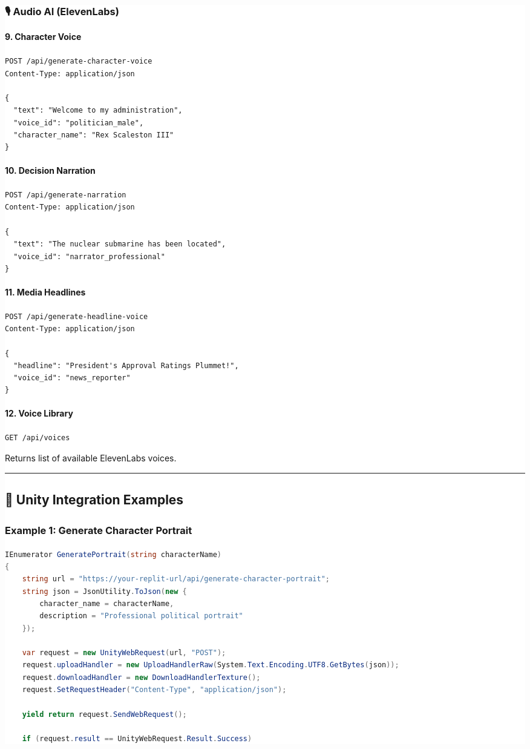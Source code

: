 
### 🎙️ Audio AI (ElevenLabs)

#### 9. Character Voice
```http
POST /api/generate-character-voice
Content-Type: application/json

{
  "text": "Welcome to my administration",
  "voice_id": "politician_male",
  "character_name": "Rex Scaleston III"
}
```

#### 10. Decision Narration
```http
POST /api/generate-narration
Content-Type: application/json

{
  "text": "The nuclear submarine has been located",
  "voice_id": "narrator_professional"
}
```

#### 11. Media Headlines
```http
POST /api/generate-headline-voice
Content-Type: application/json

{
  "headline": "President's Approval Ratings Plummet!",
  "voice_id": "news_reporter"
}
```

#### 12. Voice Library
```http
GET /api/voices
```
Returns list of available ElevenLabs voices.

---

## 🔧 Unity Integration Examples

### Example 1: Generate Character Portrait
```csharp
IEnumerator GeneratePortrait(string characterName)
{
    string url = "https://your-replit-url/api/generate-character-portrait";
    string json = JsonUtility.ToJson(new {
        character_name = characterName,
        description = "Professional political portrait"
    });
    
    var request = new UnityWebRequest(url, "POST");
    request.uploadHandler = new UploadHandlerRaw(System.Text.Encoding.UTF8.GetBytes(json));
    request.downloadHandler = new DownloadHandlerTexture();
    request.SetRequestHeader("Content-Type", "application/json");
    
    yield return request.SendWebRequest();
    
    if (request.result == UnityWebRequest.Result.Success)
```